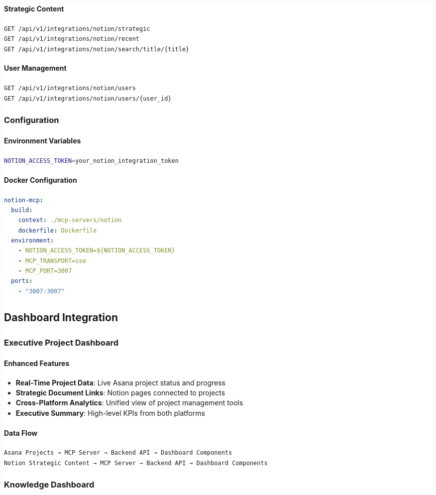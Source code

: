 #### Strategic Content
```http
GET /api/v1/integrations/notion/strategic
GET /api/v1/integrations/notion/recent
GET /api/v1/integrations/notion/search/title/{title}
```

#### User Management
```http
GET /api/v1/integrations/notion/users
GET /api/v1/integrations/notion/users/{user_id}
```

### Configuration

#### Environment Variables
```bash
NOTION_ACCESS_TOKEN=your_notion_integration_token
```

#### Docker Configuration
```yaml
notion-mcp:
  build:
    context: ./mcp-servers/notion
    dockerfile: Dockerfile
  environment:
    - NOTION_ACCESS_TOKEN=${NOTION_ACCESS_TOKEN}
    - MCP_TRANSPORT=sse
    - MCP_PORT=3007
  ports:
    - "3007:3007"
```

## Dashboard Integration

### Executive Project Dashboard

#### Enhanced Features
- **Real-Time Project Data**: Live Asana project status and progress
- **Strategic Document Links**: Notion pages connected to projects
- **Cross-Platform Analytics**: Unified view of project management tools
- **Executive Summary**: High-level KPIs from both platforms

#### Data Flow
```
Asana Projects → MCP Server → Backend API → Dashboard Components
Notion Strategic Content → MCP Server → Backend API → Dashboard Components
```

### Knowledge Dashboard
